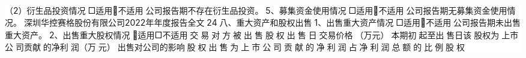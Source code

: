 （2）衍生品投资情况
□适用不适用
公司报告期不存在衍生品投资。
5、募集资金使用情况
□适用不适用
公司报告期无募集资金使用情况。
深圳华控赛格股份有限公司2022年年度报告全文
24
八、重大资产和股权出售
1、出售重大资产情况
□适用不适用
公司报告期未出售重大资产。
2、出售重大股权情况
适用□不适用
交
易
对
方
被
出
售
股
权
出
售
日
交易价格
（万元）
本期初
起至出
售日该
股权为
上市公
司贡献
的净利
润（万
元）
出售对公司的影响
股
权
出
售
为
上
市
公
司
贡
献
的
净
利
润
占
净
利
润
总
额
的
比
例
股
权